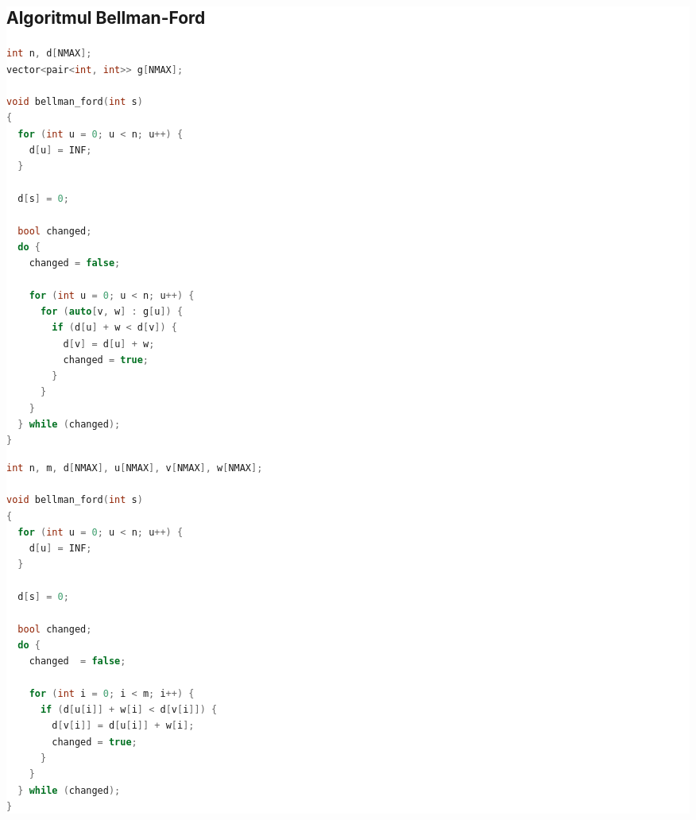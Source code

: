 ## Algoritmul Bellman-Ford

```cpp
int n, d[NMAX];
vector<pair<int, int>> g[NMAX];

void bellman_ford(int s)
{
  for (int u = 0; u < n; u++) {
    d[u] = INF;
  }

  d[s] = 0;

  bool changed;
  do {
    changed = false;
    
    for (int u = 0; u < n; u++) {
      for (auto[v, w] : g[u]) {
        if (d[u] + w < d[v]) {
          d[v] = d[u] + w;
          changed = true;
        }
      }
    }
  } while (changed);
}
```

```cpp
int n, m, d[NMAX], u[NMAX], v[NMAX], w[NMAX];

void bellman_ford(int s)
{
  for (int u = 0; u < n; u++) {
    d[u] = INF;
  }

  d[s] = 0;

  bool changed;
  do {
    changed  = false;

    for (int i = 0; i < m; i++) {
      if (d[u[i]] + w[i] < d[v[i]]) {
        d[v[i]] = d[u[i]] + w[i];
        changed = true;
      }
    }
  } while (changed);
}
```
